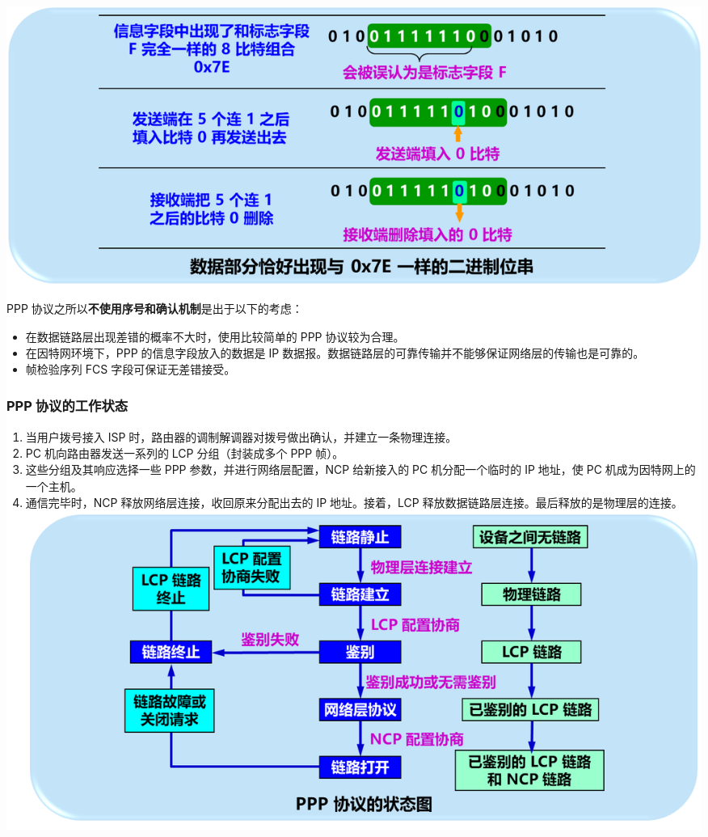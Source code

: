 ![零比特填充](/internet/3-12.png "零比特填充")

PPP 协议之所以**不使用序号和确认机制**是出于以下的考虑：
+ 在数据链路层出现差错的概率不大时，使用比较简单的 PPP 协议较为合理。
+ 在因特网环境下，PPP 的信息字段放入的数据是 IP  数据报。数据链路层的可靠传输并不能够保证网络层的传输也是可靠的。
+ 帧检验序列 FCS 字段可保证无差错接受。

### PPP 协议的工作状态
1. 当用户拨号接入 ISP 时，路由器的调制解调器对拨号做出确认，并建立一条物理连接。
2. PC 机向路由器发送一系列的 LCP 分组（封装成多个 PPP 帧）。
3. 这些分组及其响应选择一些 PPP 参数，并进行网络层配置，NCP 给新接入的 PC 机分配一个临时的 IP 地址，使 PC 机成为因特网上的一个主机。
4. 通信完毕时，NCP 释放网络层连接，收回原来分配出去的 IP 地址。接着，LCP 释放数据链路层连接。最后释放的是物理层的连接。
![PPP协议的工作状态](/internet/3-13.png "PPP协议的工作状态")
